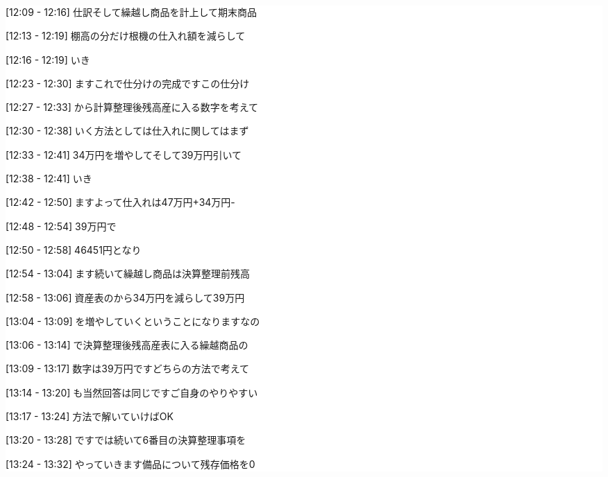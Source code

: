 [12:09 - 12:16]
仕訳そして繰越し商品を計上して期末商品

[12:13 - 12:19]
棚高の分だけ根機の仕入れ額を減らして

[12:16 - 12:19]
いき

[12:23 - 12:30]
ますこれで仕分けの完成ですこの仕分け

[12:27 - 12:33]
から計算整理後残高産に入る数字を考えて

[12:30 - 12:38]
いく方法としては仕入れに関してはまず

[12:33 - 12:41]
34万円を増やしてそして39万円引いて

[12:38 - 12:41]
いき

[12:42 - 12:50]
ますよって仕入れは47万円+34万円-

[12:48 - 12:54]
39万円で

[12:50 - 12:58]
46451円となり

[12:54 - 13:04]
ます続いて繰越し商品は決算整理前残高

[12:58 - 13:06]
資産表のから34万円を減らして39万円

[13:04 - 13:09]
を増やしていくということになりますなの

[13:06 - 13:14]
で決算整理後残高産表に入る繰越商品の

[13:09 - 13:17]
数字は39万円ですどちらの方法で考えて

[13:14 - 13:20]
も当然回答は同じですご自身のやりやすい

[13:17 - 13:24]
方法で解いていけばOK

[13:20 - 13:28]
ですでは続いて6番目の決算整理事項を

[13:24 - 13:32]
やっていきます備品について残存価格を0
